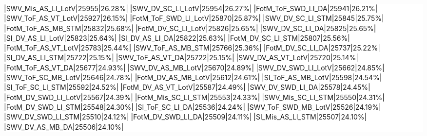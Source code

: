 |SWV_Mis_AS_LI_LotV|25955|26.28%|
|SWV_DV_SC_LI_LotV|25954|26.27%|
|FotM_ToF_SWD_LI_DA|25941|26.21%|
|SWV_ToF_AS_VT_LotV|25927|26.15%|
|FotM_ToF_SWD_LI_LotV|25870|25.87%|
|SWV_DV_SC_LI_STM|25845|25.75%|
|FotM_ToF_AS_MB_STM|25832|25.68%|
|FotM_DV_SC_LI_LotV|25826|25.65%|
|SWV_DV_SC_LI_DA|25825|25.65%|
|SI_DV_AS_LI_LotV|25823|25.64%|
|SI_DV_AS_LI_DA|25822|25.63%|
|FotM_DV_SC_LI_STM|25807|25.56%|
|FotM_ToF_AS_VT_LotV|25783|25.44%|
|SWV_ToF_AS_MB_STM|25766|25.36%|
|FotM_DV_SC_LI_DA|25737|25.22%|
|SI_DV_AS_LI_STM|25722|25.15%|
|SWV_ToF_AS_VT_DA|25722|25.15%|
|SWV_DV_AS_VT_LotV|25720|25.14%|
|FotM_ToF_AS_VT_DA|25677|24.93%|
|SWV_DV_AS_MB_LotV|25670|24.89%|
|SWV_DV_SWD_LI_LotV|25662|24.85%|
|SWV_ToF_SC_MB_LotV|25646|24.78%|
|FotM_DV_AS_MB_LotV|25612|24.61%|
|SI_ToF_AS_MB_LotV|25598|24.54%|
|SI_ToF_SC_LI_STM|25592|24.52%|
|FotM_DV_AS_VT_LotV|25587|24.49%|
|SWV_DV_SWD_LI_DA|25578|24.45%|
|FotM_DV_SWD_LI_LotV|25567|24.39%|
|FotM_Mis_SC_LI_STM|25553|24.33%|
|SWV_Mis_SC_LI_STM|25550|24.31%|
|FotM_DV_SWD_LI_STM|25548|24.30%|
|SI_ToF_SC_LI_DA|25536|24.24%|
|SWV_ToF_SWD_MB_LotV|25526|24.19%|
|SWV_DV_SWD_LI_STM|25510|24.12%|
|FotM_DV_SWD_LI_DA|25509|24.11%|
|SI_Mis_AS_LI_STM|25507|24.10%|
|SWV_DV_AS_MB_DA|25506|24.10%|